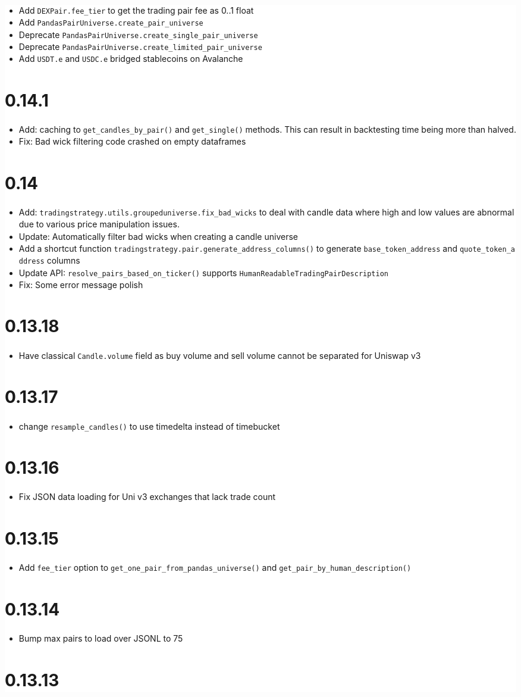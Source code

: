 - Add `DEXPair.fee_tier` to get the trading pair fee as 0..1 float
- Add `PandasPairUniverse.create_pair_universe`
- Deprecate `PandasPairUniverse.create_single_pair_universe`
- Deprecate `PandasPairUniverse.create_limited_pair_universe`
- Add `USDT.e` and `USDC.e` bridged stablecoins on Avalanche

# 0.14.1

- Add: caching to `get_candles_by_pair()` and `get_single()` methods.
This can result in backtesting time being more than halved. 
- Fix: Bad wick filtering code crashed on empty dataframes

# 0.14

- Add: `tradingstrategy.utils.groupeduniverse.fix_bad_wicks` to deal with candle data where high and low
  values are abnormal due to various price manipulation issues. 
- Update: Automatically filter bad wicks when creating a candle universe
- Add a shortcut function `tradingstrategy.pair.generate_address_columns()` to generate `base_token_address` and `quote_token_address` columns
- Update API: `resolve_pairs_based_on_ticker()` supports `HumanReadableTradingPairDescription`
- Fix: Some error message polish

# 0.13.18

- Have classical `Candle.volume` field as buy volume and sell volume cannot be separated for Uniswap v3

# 0.13.17

- change `resample_candles()` to use timedelta instead of timebucket

# 0.13.16

- Fix JSON data loading for Uni v3 exchanges that lack trade count

# 0.13.15

- Add `fee_tier` option to `get_one_pair_from_pandas_universe()` and `get_pair_by_human_description()`

# 0.13.14

- Bump max pairs to load over JSONL to 75

# 0.13.13
